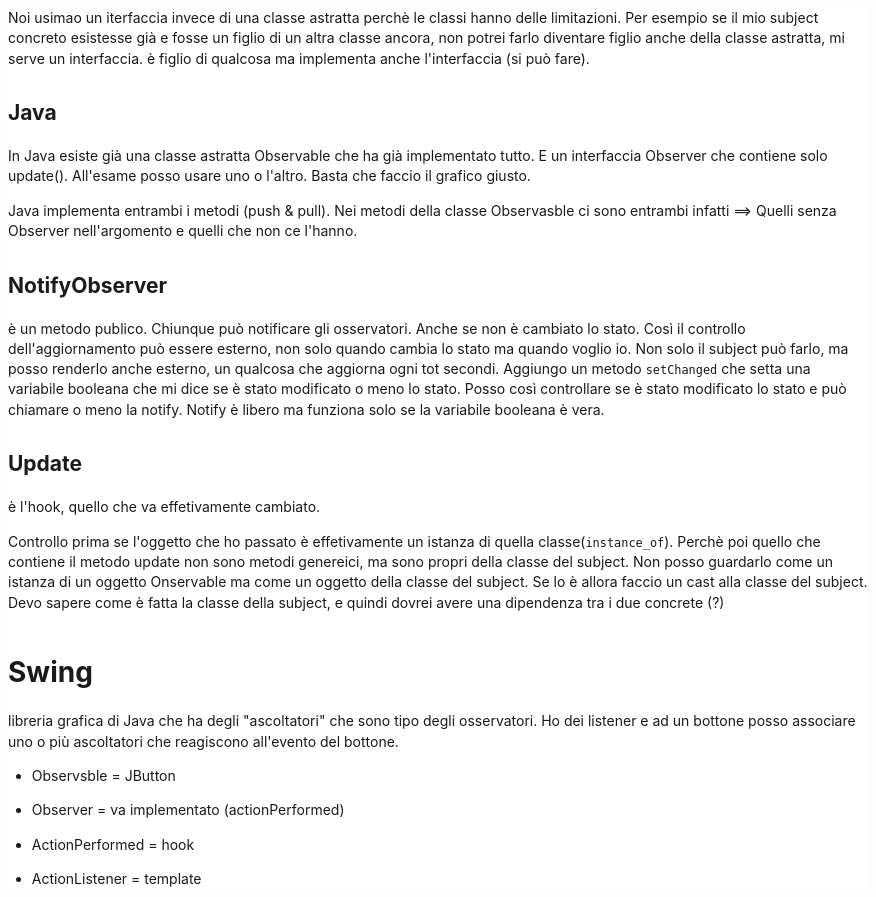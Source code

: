 Noi usimao un iterfaccia invece di una classe astratta perchè le classi hanno delle limitazioni. Per esempio se il mio subject concreto esistesse già e fosse un figlio di un altra classe ancora, non potrei farlo diventare figlio anche della classe astratta, mi serve un interfaccia. è figlio di qualcosa ma implementa anche l'interfaccia (si può fare). 

## Java

In Java esiste già una classe astratta Observable che ha già implementato tutto. E un interfaccia Observer che contiene solo update(). All'esame posso usare uno o l'altro. Basta che faccio il grafico giusto. 

Java implementa entrambi i metodi (push & pull). Nei metodi della classe Observasble ci sono entrambi infatti ==> Quelli senza Observer nell'argomento e quelli che non ce l'hanno. 

## NotifyObserver

è un metodo publico. Chiunque può notificare gli osservatori. Anche se non è cambiato lo stato. Così il controllo dell'aggiornamento può essere esterno, non solo quando cambia lo stato ma quando voglio io. Non solo il subject può farlo, ma posso renderlo anche esterno, un qualcosa che aggiorna ogni tot secondi. Aggiungo un metodo `setChanged` che setta una variabile booleana che mi dice se è stato modificato o meno lo stato. Posso così controllare se è stato modificato lo stato e può chiamare o meno la notify. Notify è libero ma funziona solo se la variabile booleana è vera. 

## Update

è l'hook, quello che va effetivamente cambiato. 

```java

```

Controllo prima se l'oggetto che ho passato è effetivamente un istanza di quella classe(`instance_of`). Perchè poi quello che contiene il metodo update non sono metodi genereici, ma sono propri della classe del subject. Non posso guardarlo come un istanza di un oggetto Onservable ma come un oggetto della classe del subject. Se lo è allora faccio un cast alla classe del subject. Devo sapere come è fatta la classe della subject, e quindi dovrei avere una dipendenza tra i due concrete (?)

# Swing 

libreria grafica di Java che ha degli "ascoltatori" che sono tipo degli osservatori. Ho dei listener e ad un bottone posso associare uno o più ascoltatori che reagiscono all'evento del bottone. 

* Observsble = JButton
* Observer = va implementato (actionPerformed) 

* ActionPerformed = hook
* ActionListener = template